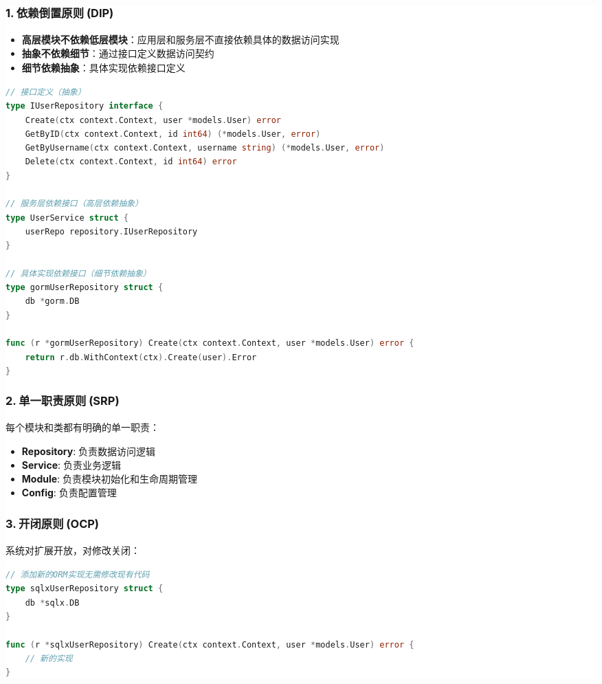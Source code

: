 ### 1. 依赖倒置原则 (DIP)

- **高层模块不依赖低层模块**：应用层和服务层不直接依赖具体的数据访问实现
- **抽象不依赖细节**：通过接口定义数据访问契约
- **细节依赖抽象**：具体实现依赖接口定义

```go
// 接口定义（抽象）
type IUserRepository interface {
    Create(ctx context.Context, user *models.User) error
    GetByID(ctx context.Context, id int64) (*models.User, error)
    GetByUsername(ctx context.Context, username string) (*models.User, error)
    Delete(ctx context.Context, id int64) error
}

// 服务层依赖接口（高层依赖抽象）
type UserService struct {
    userRepo repository.IUserRepository
}

// 具体实现依赖接口（细节依赖抽象）
type gormUserRepository struct {
    db *gorm.DB
}

func (r *gormUserRepository) Create(ctx context.Context, user *models.User) error {
    return r.db.WithContext(ctx).Create(user).Error
}
```

### 2. 单一职责原则 (SRP)

每个模块和类都有明确的单一职责：

- **Repository**: 负责数据访问逻辑
- **Service**: 负责业务逻辑
- **Module**: 负责模块初始化和生命周期管理
- **Config**: 负责配置管理

### 3. 开闭原则 (OCP)

系统对扩展开放，对修改关闭：

```go
// 添加新的ORM实现无需修改现有代码
type sqlxUserRepository struct {
    db *sqlx.DB
}

func (r *sqlxUserRepository) Create(ctx context.Context, user *models.User) error {
    // 新的实现
}
```
